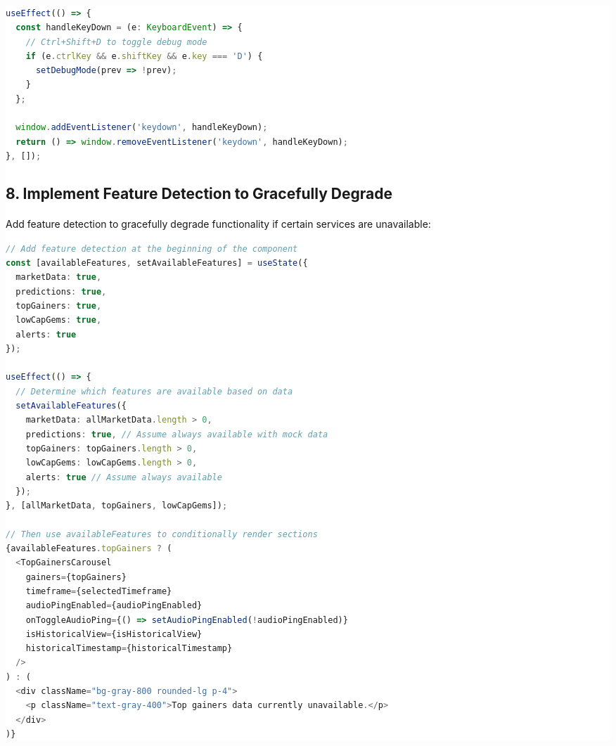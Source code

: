 ```typescript
useEffect(() => {
  const handleKeyDown = (e: KeyboardEvent) => {
    // Ctrl+Shift+D to toggle debug mode
    if (e.ctrlKey && e.shiftKey && e.key === 'D') {
      setDebugMode(prev => !prev);
    }
  };
  
  window.addEventListener('keydown', handleKeyDown);
  return () => window.removeEventListener('keydown', handleKeyDown);
}, []);
```

## 8. Implement Feature Detection to Gracefully Degrade

Add feature detection to gracefully degrade functionality if certain services are unavailable:

```typescript
// Add feature detection at the beginning of the component
const [availableFeatures, setAvailableFeatures] = useState({
  marketData: true,
  predictions: true,
  topGainers: true,
  lowCapGems: true,
  alerts: true
});

useEffect(() => {
  // Determine which features are available based on data
  setAvailableFeatures({
    marketData: allMarketData.length > 0,
    predictions: true, // Assume always available with mock data
    topGainers: topGainers.length > 0,
    lowCapGems: lowCapGems.length > 0,
    alerts: true // Assume always available
  });
}, [allMarketData, topGainers, lowCapGems]);

// Then use availableFeatures to conditionally render sections
{availableFeatures.topGainers ? (
  <TopGainersCarousel 
    gainers={topGainers}
    timeframe={selectedTimeframe}
    audioPingEnabled={audioPingEnabled}
    onToggleAudioPing={() => setAudioPingEnabled(!audioPingEnabled)}
    isHistoricalView={isHistoricalView}
    historicalTimestamp={historicalTimestamp}
  />
) : (
  <div className="bg-gray-800 rounded-lg p-4">
    <p className="text-gray-400">Top gainers data currently unavailable.</p>
  </div>
)}
```
